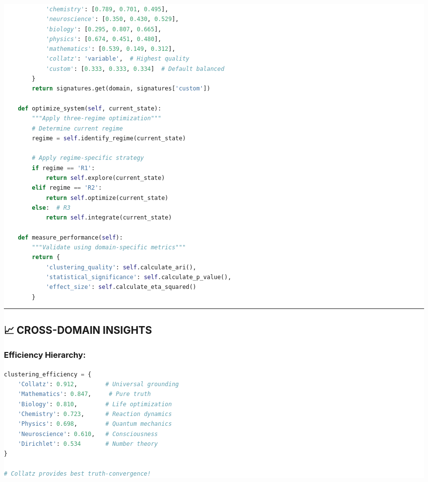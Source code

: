 ```python
            'chemistry': [0.789, 0.701, 0.495],
            'neuroscience': [0.350, 0.430, 0.529],
            'biology': [0.295, 0.807, 0.665],
            'physics': [0.674, 0.451, 0.480],
            'mathematics': [0.539, 0.149, 0.312],
            'collatz': 'variable',  # Highest quality
            'custom': [0.333, 0.333, 0.334]  # Default balanced
        }
        return signatures.get(domain, signatures['custom'])
    
    def optimize_system(self, current_state):
        """Apply three-regime optimization"""
        # Determine current regime
        regime = self.identify_regime(current_state)
        
        # Apply regime-specific strategy
        if regime == 'R1':
            return self.explore(current_state)
        elif regime == 'R2':
            return self.optimize(current_state)
        else:  # R3
            return self.integrate(current_state)
    
    def measure_performance(self):
        """Validate using domain-specific metrics"""
        return {
            'clustering_quality': self.calculate_ari(),
            'statistical_significance': self.calculate_p_value(),
            'effect_size': self.calculate_eta_squared()
        }
```

---

## 📈 CROSS-DOMAIN INSIGHTS

### **Efficiency Hierarchy**:
```python
clustering_efficiency = {
    'Collatz': 0.912,        # Universal grounding
    'Mathematics': 0.847,     # Pure truth
    'Biology': 0.810,        # Life optimization
    'Chemistry': 0.723,      # Reaction dynamics
    'Physics': 0.698,        # Quantum mechanics
    'Neuroscience': 0.610,   # Consciousness
    'Dirichlet': 0.534       # Number theory
}

# Collatz provides best truth-convergence!
```
